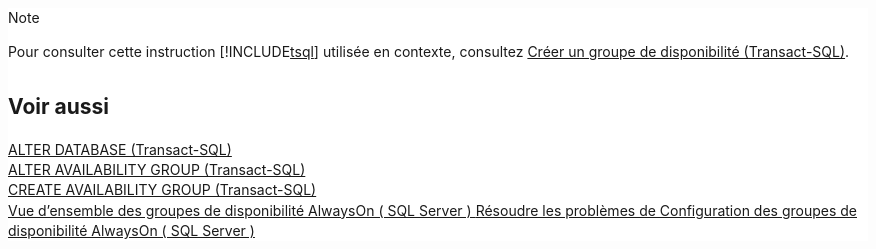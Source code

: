 > [!NOTE]  
>  Pour consulter cette instruction [!INCLUDE[tsql](../../includes/tsql-md.md)] utilisée en contexte, consultez [Créer un groupe de disponibilité &#40;Transact-SQL&#41;](../../database-engine/availability-groups/windows/create-an-availability-group-transact-sql.md).  
  
## <a name="see-also"></a>Voir aussi  
 [ALTER DATABASE &#40;Transact-SQL&#41;](../../t-sql/statements/alter-database-transact-sql.md)   
 [ALTER AVAILABILITY GROUP &#40;Transact-SQL&#41;](../../t-sql/statements/alter-availability-group-transact-sql.md)   
 [CREATE AVAILABILITY GROUP &#40;Transact-SQL&#41;](../../t-sql/statements/create-availability-group-transact-sql.md)   
 [Vue d’ensemble des groupes de disponibilité AlwaysOn &#40; SQL Server &#41; ](../../database-engine/availability-groups/windows/overview-of-always-on-availability-groups-sql-server.md) [Résoudre les problèmes de Configuration des groupes de disponibilité AlwaysOn &#40; SQL Server &#41;](../../database-engine/availability-groups/windows/troubleshoot-always-on-availability-groups-configuration-sql-server.md) 
  
  
